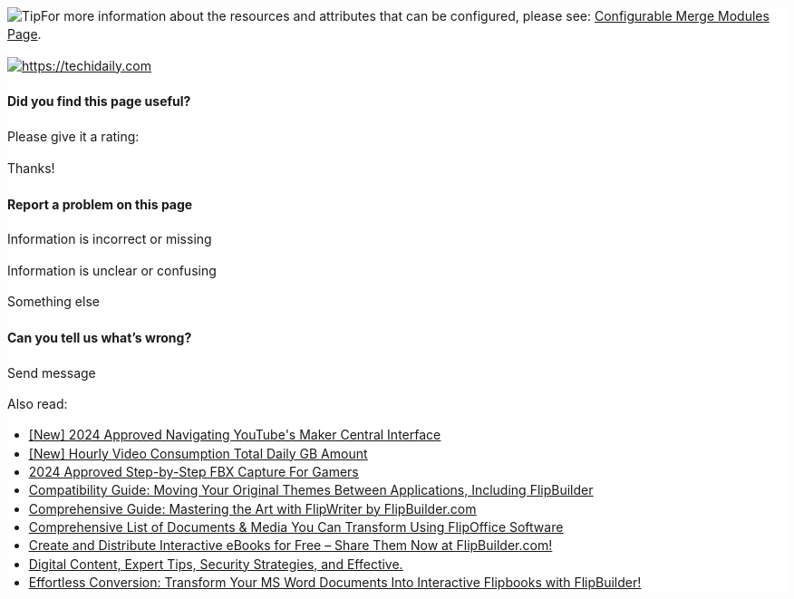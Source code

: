![Tip](https://cdn.advancedinstaller.com/svg/common/IconMessageTip.svg)For more information about the resources and attributes that can be configured, please see: [Configurable Merge Modules Page](https://tools.techidaily.com/advancedinstaller/products/).


<a href="https://appsumo.8odi.net/c/5597632/2043603/7443" target="_top" id="2043603">
  <img src="//a.impactradius-go.com/display-ad/7443-2043603" border="0" alt="https://techidaily.com" width="728" height="90"/>
</a>
<img height="0" width="0" src="https://appsumo.8odi.net/i/5597632/2043603/7443" style="position:absolute;visibility:hidden;" border="0" />


#### Did you find this page useful?

Please give it a rating:

 Thanks!

#### Report a problem on this page

Information is incorrect or missing

Information is unclear or confusing

Something else

#### Can you tell us what’s wrong?

Send message

<ins class="adsbygoogle"
     style="display:block"
     data-ad-format="autorelaxed"
     data-ad-client="ca-pub-7571918770474297"
     data-ad-slot="1223367746"></ins>

<ins class="adsbygoogle"
     style="display:block"
     data-ad-client="ca-pub-7571918770474297"
     data-ad-slot="8358498916"
     data-ad-format="auto"
     data-full-width-responsive="true"></ins>

<span class="atpl-alsoreadstyle">Also read:</span>
<div><ul>
<li><a href="https://youtube-webster.techidaily.com/024-approved-navigating-youtubes-maker-central-interface/"><u>[New] 2024 Approved Navigating YouTube's Maker Central Interface</u></a></li>
<li><a href="https://vp-tips.techidaily.com/new-hourly-video-consumption-total-daily-gb-amount/"><u>[New] Hourly Video Consumption Total Daily GB Amount</u></a></li>
<li><a href="https://on-screen-recording.techidaily.com/2024-approved-step-by-step-fbx-capture-for-gamers/"><u>2024 Approved Step-by-Step FBX Capture For Gamers</u></a></li>
<li><a href="https://fox-useful.techidaily.com/compatibility-guide-moving-your-original-themes-between-applications-including-flipbuilder/"><u>Compatibility Guide: Moving Your Original Themes Between Applications, Including FlipBuilder</u></a></li>
<li><a href="https://fox-useful.techidaily.com/comprehensive-guide-mastering-the-art-with-flipwriter-by-flipbuildercom/"><u>Comprehensive Guide: Mastering the Art with FlipWriter by FlipBuilder.com</u></a></li>
<li><a href="https://fox-useful.techidaily.com/comprehensive-list-of-documents-and-media-you-can-transform-using-flipoffice-software/"><u>Comprehensive List of Documents & Media You Can Transform Using FlipOffice Software</u></a></li>
<li><a href="https://fox-useful.techidaily.com/create-and-distribute-interactive-ebooks-for-free-share-them-now-at-flipbuildercom/"><u>Create and Distribute Interactive eBooks for Free – Share Them Now at FlipBuilder.com!</u></a></li>
<li><a href="https://fox-useful.techidaily.com/digital-content-expert-tips-security-strategies-and-effective/"><u>Digital Content, Expert Tips, Security Strategies, and Effective.</u></a></li>
<li><a href="https://fox-useful.techidaily.com/effortless-conversion-transform-your-ms-word-documents-into-interactive-flipbooks-with-flipbuilder/"><u>Effortless Conversion: Transform Your MS Word Documents Into Interactive Flipbooks with FlipBuilder!</u></a></li>